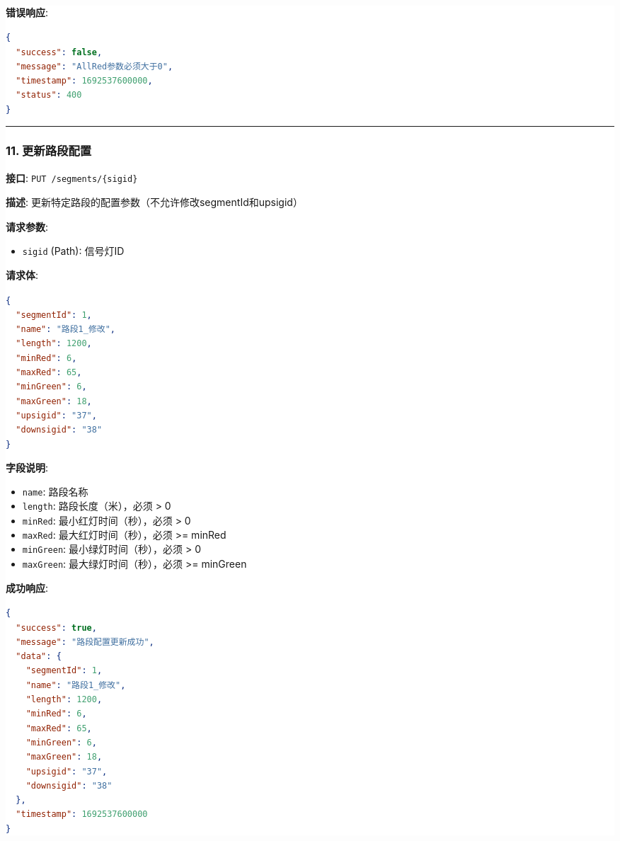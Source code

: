 **错误响应**:
```json
{
  "success": false,
  "message": "AllRed参数必须大于0",
  "timestamp": 1692537600000,
  "status": 400
}
```

---

### 11. 更新路段配置

**接口**: `PUT /segments/{sigid}`

**描述**: 更新特定路段的配置参数（不允许修改segmentId和upsigid）

**请求参数**:
- `sigid` (Path): 信号灯ID

**请求体**:
```json
{
  "segmentId": 1,
  "name": "路段1_修改",
  "length": 1200,
  "minRed": 6,
  "maxRed": 65,
  "minGreen": 6,
  "maxGreen": 18,
  "upsigid": "37",
  "downsigid": "38"
}
```

**字段说明**:
- `name`: 路段名称
- `length`: 路段长度（米），必须 > 0
- `minRed`: 最小红灯时间（秒），必须 > 0
- `maxRed`: 最大红灯时间（秒），必须 >= minRed
- `minGreen`: 最小绿灯时间（秒），必须 > 0
- `maxGreen`: 最大绿灯时间（秒），必须 >= minGreen

**成功响应**:
```json
{
  "success": true,
  "message": "路段配置更新成功",
  "data": {
    "segmentId": 1,
    "name": "路段1_修改",
    "length": 1200,
    "minRed": 6,
    "maxRed": 65,
    "minGreen": 6,
    "maxGreen": 18,
    "upsigid": "37",
    "downsigid": "38"
  },
  "timestamp": 1692537600000
}
```
